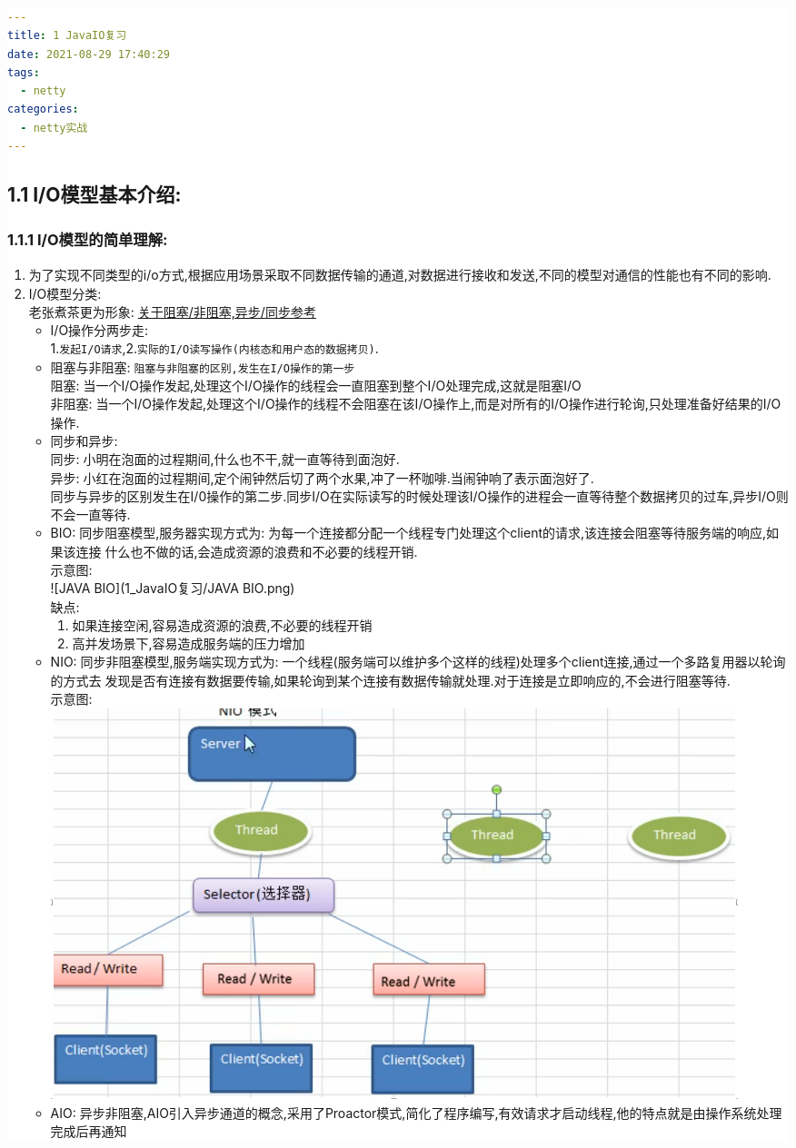 ```yaml
---
title: 1 JavaIO复习
date: 2021-08-29 17:40:29
tags:
  - netty
categories:
  - netty实战
---
```


## 1.1 I/O模型基本介绍:

### 1.1.1 I/O模型的简单理解:

1. 为了实现不同类型的i/o方式,根据应用场景采取不同数据传输的通道,对数据进行接收和发送,不同的模型对通信的性能也有不同的影响.
2. I/O模型分类:  
   老张煮茶更为形象: [关于阻塞/非阻塞,异步/同步参考](https://www.zhihu.com/question/19732473)
    - I/O操作分两步走:  
      1.`发起I/O请求`,2.`实际的I/O读写操作(内核态和用户态的数据拷贝)`.
    - 阻塞与非阻塞:
      `阻塞与非阻塞的区别,发生在I/O操作的第一步`  
      阻塞: 当一个I/O操作发起,处理这个I/O操作的线程会一直阻塞到整个I/O处理完成,这就是阻塞I/O  
      非阻塞: 当一个I/O操作发起,处理这个I/O操作的线程不会阻塞在该I/O操作上,而是对所有的I/O操作进行轮询,只处理准备好结果的I/O操作.        
    - 同步和异步:  
      同步: 小明在泡面的过程期间,什么也不干,就一直等待到面泡好.  
      异步: 小红在泡面的过程期间,定个闹钟然后切了两个水果,冲了一杯咖啡.当闹钟响了表示面泡好了.  
      同步与异步的区别发生在I/0操作的第二步.同步I/O在实际读写的时候处理该I/O操作的进程会一直等待整个数据拷贝的过车,异步I/O则不会一直等待.
    - BIO: 同步阻塞模型,服务器实现方式为: 为每一个连接都分配一个线程专门处理这个client的请求,该连接会阻塞等待服务端的响应,如果该连接
      什么也不做的话,会造成资源的浪费和不必要的线程开销.  
      示意图:  
      ![JAVA BIO](1_JavaIO复习/JAVA BIO.png)  
      缺点:  
      1. 如果连接空闲,容易造成资源的浪费,不必要的线程开销
      2. 高并发场景下,容易造成服务端的压力增加  
    - NIO: 同步非阻塞模型,服务端实现方式为: 一个线程(服务端可以维护多个这样的线程)处理多个client连接,通过一个多路复用器以轮询的方式去
      发现是否有连接有数据要传输,如果轮询到某个连接有数据传输就处理.对于连接是立即响应的,不会进行阻塞等待.  
      示意图:   
      ![JAVA NIO](1_JavaIO复习/NIO.png)  
    - AIO: 异步非阻塞,AIO引入异步通道的概念,采用了Proactor模式,简化了程序编写,有效请求才启动线程,他的特点就是由操作系统处理完成后再通知